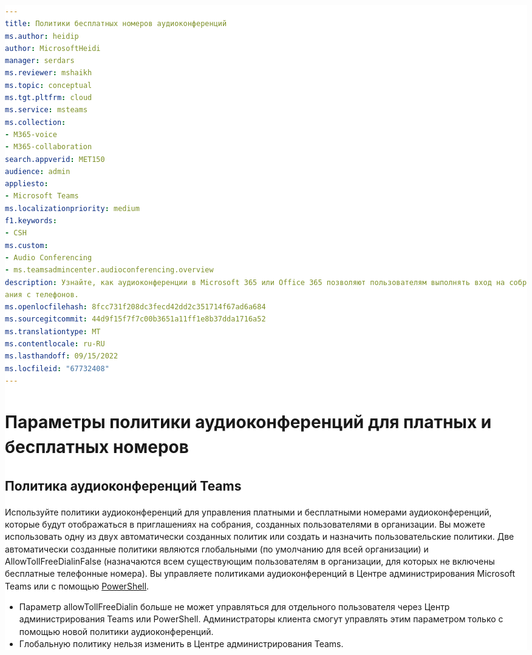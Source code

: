```yaml
---
title: Политики бесплатных номеров аудиоконференций
ms.author: heidip
author: MicrosoftHeidi
manager: serdars
ms.reviewer: mshaikh
ms.topic: conceptual
ms.tgt.pltfrm: cloud
ms.service: msteams
ms.collection:
- M365-voice
- M365-collaboration
search.appverid: MET150
audience: admin
appliesto:
- Microsoft Teams
ms.localizationpriority: medium
f1.keywords:
- CSH
ms.custom:
- Audio Conferencing
- ms.teamsadmincenter.audioconferencing.overview
description: Узнайте, как аудиоконференции в Microsoft 365 или Office 365 позволяют пользователям выполнять вход на собрания с телефонов.
ms.openlocfilehash: 8fcc731f208dc3fecd42dd2c351714f67ad6a684
ms.sourcegitcommit: 44d9f15f7f7c00b3651a11ff1e8b37dda1716a52
ms.translationtype: MT
ms.contentlocale: ru-RU
ms.lasthandoff: 09/15/2022
ms.locfileid: "67732408"
---
```

# <a name="audio-conferencing-policy-settings-for-toll-and-toll-free-numbers"></a>Параметры политики аудиоконференций для платных и бесплатных номеров

## <a name="teams-audio-conferencing-policy"></a>Политика аудиоконференций Teams

Используйте политики аудиоконференций для управления платными и бесплатными номерами аудиоконференций, которые будут отображаться в приглашениях на собрания, созданных пользователями в организации. Вы можете использовать одну из двух автоматически созданных политик или создать и назначить пользовательские политики. Две автоматически созданные политики являются глобальными (по умолчанию для всей организации) и AllowTollFreeDialinFalse (назначаются всем существующим пользователям в организации, для которых не включены бесплатные телефонные номера). Вы управляете политиками аудиоконференций в Центре администрирования Microsoft Teams или с помощью [PowerShell](teams-powershell-overview.md).

- Параметр allowTollFreeDialin больше не может управляться для отдельного пользователя через Центр администрирования Teams или PowerShell. Администраторы клиента смогут управлять этим параметром только с помощью новой политики аудиоконференций.
- Глобальную политику нельзя изменить в Центре администрирования Teams.
